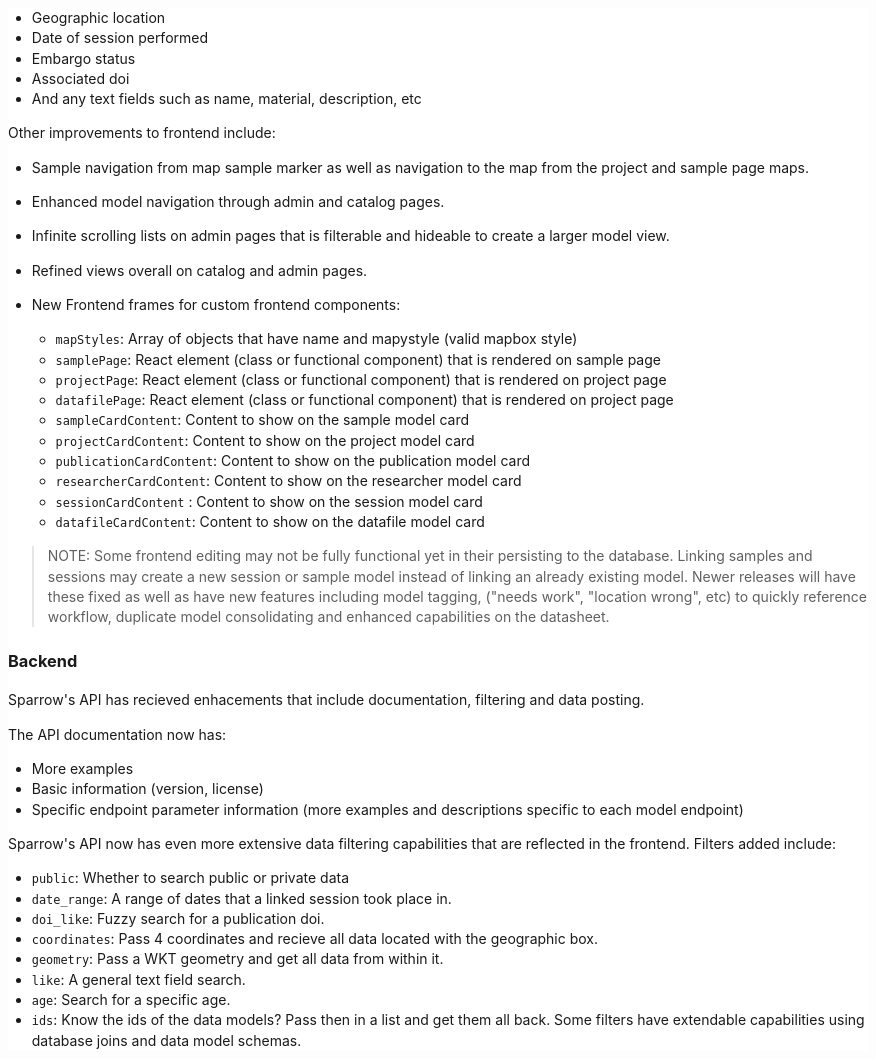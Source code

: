 - Geographic location
- Date of session performed
- Embargo status
- Associated doi
- And any text fields such as name, material, description, etc

Other improvements to frontend include:

- Sample navigation from map sample marker as well as navigation to the map from the project and sample page maps.
- Enhanced model navigation through admin and catalog pages.
- Infinite scrolling lists on admin pages that is filterable and hideable to create a larger model view.
- Refined views overall on catalog and admin pages.
- New Frontend frames for custom frontend components:

  - `mapStyles`: Array of objects that have name and mapystyle (valid mapbox style)
  - `samplePage`: React element (class or functional component) that is rendered on sample page
  - `projectPage`: React element (class or functional component) that is rendered on project page
  - `datafilePage`: React element (class or functional component) that is rendered on project page
  - `sampleCardContent`: Content to show on the sample model card
  - `projectCardContent`: Content to show on the project model card
  - `publicationCardContent`: Content to show on the publication model card
  - `researcherCardContent`: Content to show on the researcher model card
  - `sessionCardContent` : Content to show on the session model card
  - `datafileCardContent`: Content to show on the datafile model card

> NOTE:
> Some frontend editing may not be fully functional yet in their persisting to the database.
> Linking samples and sessions may create a new session or sample model instead of linking an already existing model.
> Newer releases will have these fixed as well as have new features including model tagging, ("needs work", "location wrong", etc) to quickly reference workflow, duplicate model consolidating and enhanced capabilities on the datasheet.

### Backend

Sparrow's API has recieved enhacements that include documentation, filtering and data posting.

The API documentation now has:

- More examples
- Basic information (version, license)
- Specific endpoint parameter information (more examples and descriptions specific to each model endpoint)

Sparrow's API now has even more extensive data filtering capabilities that are reflected in the frontend. Filters added include:

- `public`: Whether to search public or private data
- `date_range`: A range of dates that a linked session took place in.
- `doi_like`: Fuzzy search for a publication doi.
- `coordinates`: Pass 4 coordinates and recieve all data located with the geographic box.
- `geometry`: Pass a WKT geometry and get all data from within it.
- `like`: A general text field search.
- `age`: Search for a specific age.
- `ids`: Know the ids of the data models? Pass then in a list and get them all back.
  Some filters have extendable capabilities using database joins and data model schemas.
